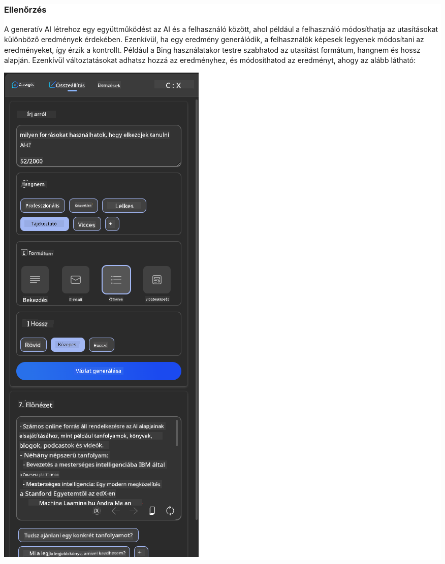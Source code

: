 ### Ellenőrzés

A generatív AI létrehoz egy együttműködést az AI és a felhasználó között, ahol például a felhasználó módosíthatja az utasításokat különböző eredmények érdekében. Ezenkívül, ha egy eredmény generálódik, a felhasználók képesek legyenek módosítani az eredményeket, így érzik a kontrollt. Például a Bing használatakor testre szabhatod az utasítást formátum, hangnem és hossz alapján. Ezenkívül változtatásokat adhatsz hozzá az eredményhez, és módosíthatod az eredményt, ahogy az alább látható:

![Bing keresési eredmények, amelyek lehetőséget kínálnak az utasítás és az eredmény módosítására](../../../translated_images/bing1.6024fe7d103ff4b54c58b873654403a1e56f81010da05a1f0a210c5ac7a1b8b5.hu.png)
